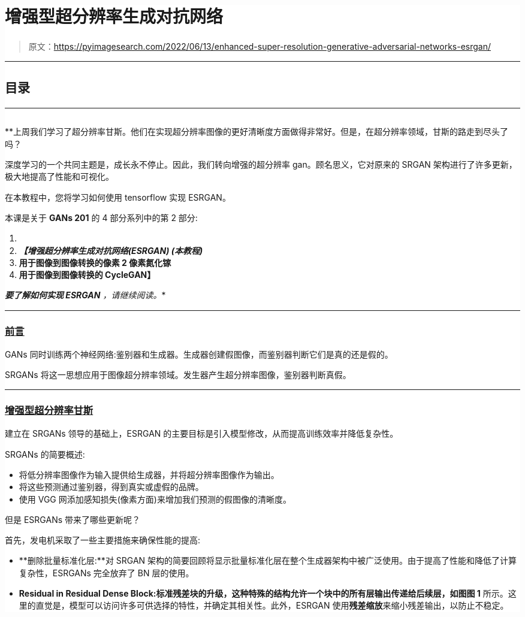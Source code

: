 # 增强型超分辨率生成对抗网络

> 原文：<https://pyimagesearch.com/2022/06/13/enhanced-super-resolution-generative-adversarial-networks-esrgan/>

* * *

## **目录**

* * *

## [](#TOC)

 **上周我们学习了超分辨率甘斯。他们在实现超分辨率图像的更好清晰度方面做得非常好。但是，在超分辨率领域，甘斯的路走到尽头了吗？

深度学习的一个共同主题是，成长永不停止。因此，我们转向增强的超分辨率 gan。顾名思义，它对原来的 SRGAN 架构进行了许多更新，极大地提高了性能和可视化。

在本教程中，您将学习如何使用 tensorflow 实现 ESRGAN。

本课是关于 **GANs 201** 的 4 部分系列中的第 2 部分:

1.  [](https://pyimg.co/lgnrx)
2.  ******【增强超分辨率生成对抗网络(ESRGAN)* (本教程)*****
3.  ****用于图像到图像转换的像素 2 像素氮化镓****
4.  ****用于图像到图像转换的 CycleGAN】****

 *****要了解如何**实现 ESRGAN** ，*请继续阅读。***

* * *

### [**前言**](#TOC)

GANs 同时训练两个神经网络:鉴别器和生成器。生成器创建假图像，而鉴别器判断它们是真的还是假的。

SRGANs 将这一思想应用于图像超分辨率领域。发生器产生超分辨率图像，鉴别器判断真假。

* * *

### [**增强型超分辨率甘斯**](#TOC)

建立在 SRGANs 领导的基础上，ESRGAN 的主要目标是引入模型修改，从而提高训练效率并降低复杂性。

SRGANs 的简要概述:

*   将低分辨率图像作为输入提供给生成器，并将超分辨率图像作为输出。
*   将这些预测通过鉴别器，得到真实或虚假的品牌。
*   使用 VGG 网添加感知损失(像素方面)来增加我们预测的假图像的清晰度。

但是 ESRGANs 带来了哪些更新呢？

首先，发电机采取了一些主要措施来确保性能的提高:

*   **删除批量标准化层:**对 SRGAN 架构的简要回顾将显示批量标准化层在整个生成器架构中被广泛使用。由于提高了性能和降低了计算复杂性，ESRGANs 完全放弃了 BN 层的使用。

*   **Residual in Residual Dense Block:**标准残差块的升级，这种特殊的结构允许一个块中的所有层输出传递给后续层，如图**图 1** 所示。这里的直觉是，模型可以访问许多可供选择的特性，并确定其相关性。此外，ESRGAN 使用**残差缩放**来缩小残差输出，以防止不稳定。
